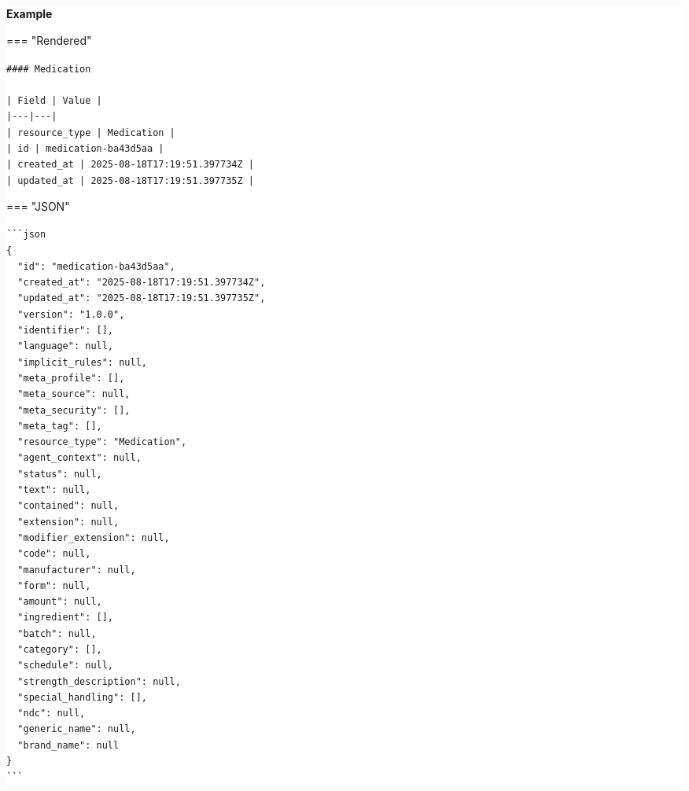 
**Example**

=== "Rendered"

    #### Medication

    | Field | Value |
    |---|---|
    | resource_type | Medication |
    | id | medication-ba43d5aa |
    | created_at | 2025-08-18T17:19:51.397734Z |
    | updated_at | 2025-08-18T17:19:51.397735Z |

=== "JSON"

    ```json
    {
      "id": "medication-ba43d5aa",
      "created_at": "2025-08-18T17:19:51.397734Z",
      "updated_at": "2025-08-18T17:19:51.397735Z",
      "version": "1.0.0",
      "identifier": [],
      "language": null,
      "implicit_rules": null,
      "meta_profile": [],
      "meta_source": null,
      "meta_security": [],
      "meta_tag": [],
      "resource_type": "Medication",
      "agent_context": null,
      "status": null,
      "text": null,
      "contained": null,
      "extension": null,
      "modifier_extension": null,
      "code": null,
      "manufacturer": null,
      "form": null,
      "amount": null,
      "ingredient": [],
      "batch": null,
      "category": [],
      "schedule": null,
      "strength_description": null,
      "special_handling": [],
      "ndc": null,
      "generic_name": null,
      "brand_name": null
    }
    ```

